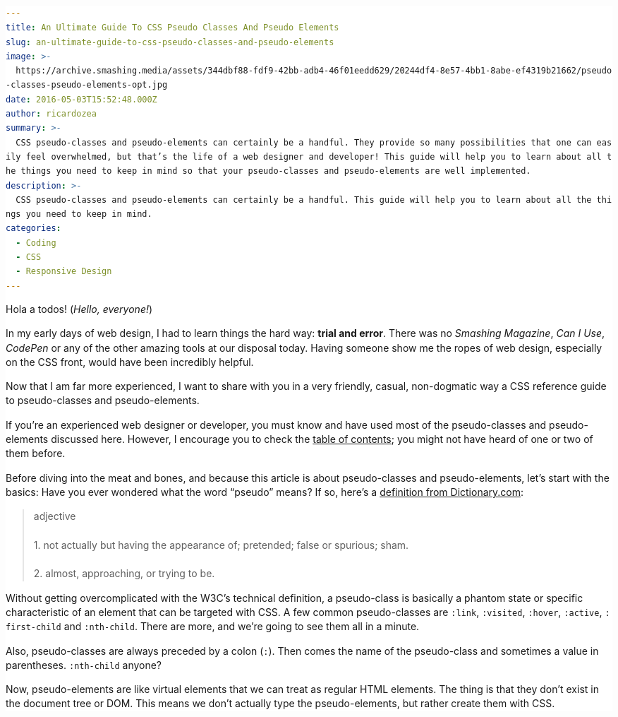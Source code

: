 ```yaml
---
title: An Ultimate Guide To CSS Pseudo Classes And Pseudo Elements
slug: an-ultimate-guide-to-css-pseudo-classes-and-pseudo-elements
image: >-
  https://archive.smashing.media/assets/344dbf88-fdf9-42bb-adb4-46f01eedd629/20244df4-8e57-4bb1-8abe-ef4319b21662/pseudo-classes-pseudo-elements-opt.jpg
date: 2016-05-03T15:52:48.000Z
author: ricardozea
summary: >-
  CSS pseudo-classes and pseudo-elements can certainly be a handful. They provide so many possibilities that one can easily feel overwhelmed, but that’s the life of a web designer and developer! This guide will help you to learn about all the things you need to keep in mind so that your pseudo-classes and pseudo-elements are well implemented.
description: >-
  CSS pseudo-classes and pseudo-elements can certainly be a handful. This guide will help you to learn about all the things you need to keep in mind.
categories:
  - Coding
  - CSS
  - Responsive Design
---
```


Hola a todos! (_Hello, everyone!_)

In my early days of web design, I had to learn things the hard way: **trial and error**. There was no _Smashing Magazine_, _Can I Use_, _CodePen_ or any of the other amazing tools at our disposal today. Having someone show me the ropes of web design, especially on the CSS front, would have been incredibly helpful.

Now that I am far more experienced, I want to share with you in a very friendly, casual, non-dogmatic way a CSS reference guide to pseudo-classes and pseudo-elements.

If you’re an experienced web designer or developer, you must know and have used most of the pseudo-classes and pseudo-elements discussed here. However, I encourage you to check the [table of contents](#table-of-contents-in-alphabetical-order); you might not have heard of one or two of them before.

Before diving into the meat and bones, and because this article is about pseudo-classes and pseudo-elements, let’s start with the basics: Have you ever wondered what the word “pseudo” means? If so, here’s a [definition from Dictionary.com](https://dictionary.reference.com/browse/pseudo):

<blockquote>adjective<br /><br />1. not actually but having the appearance of; pretended; false or spurious; sham.<br /><br />2. almost, approaching, or trying to be.</blockquote>

Without getting overcomplicated with the W3C’s technical definition, a pseudo-class is basically a phantom state or specific characteristic of an element that can be targeted with CSS. A few common pseudo-classes are `:link`, `:visited`, `:hover`, `:active`, `:first-child` and `:nth-child`. There are more, and we’re going to see them all in a minute.

Also, pseudo-classes are always preceded by a colon (`:`). Then comes the name of the pseudo-class and sometimes a value in parentheses. `:nth-child` anyone?

Now, pseudo-elements are like virtual elements that we can treat as regular HTML elements. The thing is that they don’t exist in the document tree or DOM. This means we don’t actually type the pseudo-elements, but rather create them with CSS.

